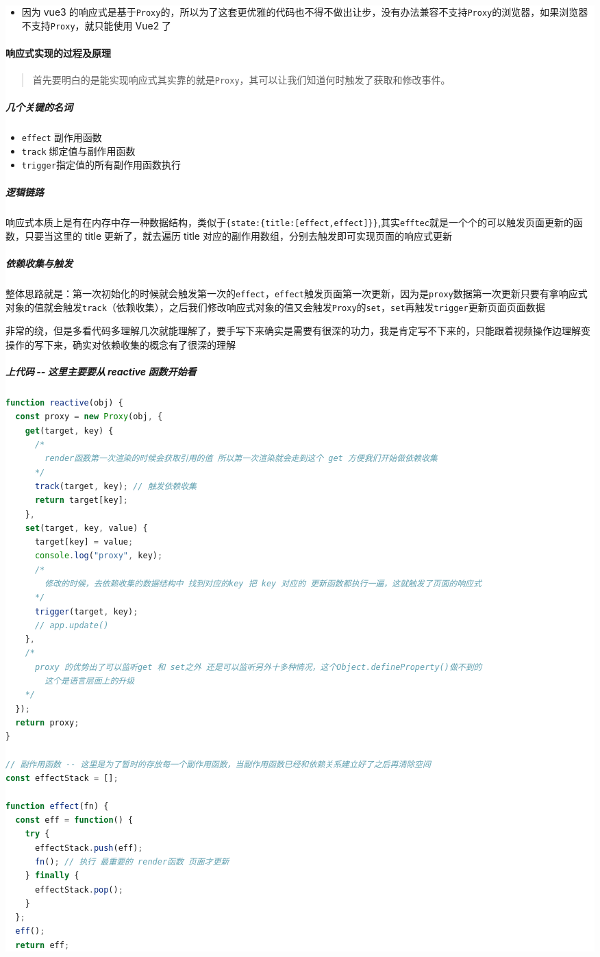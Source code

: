 - 因为 vue3 的响应式是基于`Proxy`的，所以为了这套更优雅的代码也不得不做出让步，没有办法兼容不支持`Proxy`的浏览器，如果浏览器不支持`Proxy`，就只能使用 Vue2 了

#### 响应式实现的过程及原理

> 首先要明白的是能实现响应式其实靠的就是`Proxy`，其可以让我们知道何时触发了获取和修改事件。

##### 几个关键的名词

- `effect` 副作用函数
- `track` 绑定值与副作用函数
- `trigger`指定值的所有副作用函数执行

##### 逻辑链路

响应式本质上是有在内存中存一种数据结构，类似于`{state:{title:[effect,effect]}}`,其实`efftec`就是一个个的可以触发页面更新的函数，只要当这里的 title 更新了，就去遍历 title 对应的副作用数组，分别去触发即可实现页面的响应式更新

##### 依赖收集与触发

整体思路就是：第一次初始化的时候就会触发第一次的`effect`，`effect`触发页面第一次更新，因为是`proxy`数据第一次更新只要有拿响应式对象的值就会触发`track`（依赖收集），之后我们修改响应式对象的值又会触发`Proxy`的`set`，`set`再触发`trigger`更新页面页面数据

非常的绕，但是多看代码多理解几次就能理解了，要手写下来确实是需要有很深的功力，我是肯定写不下来的，只能跟着视频操作边理解变操作的写下来，确实对依赖收集的概念有了很深的理解

##### 上代码 -- 这里主要要从 reactive 函数开始看

```javascript
function reactive(obj) {
  const proxy = new Proxy(obj, {
    get(target, key) {
      /*
        render函数第一次渲染的时候会获取引用的值 所以第一次渲染就会走到这个 get 方便我们开始做依赖收集
      */
      track(target, key); // 触发依赖收集
      return target[key];
    },
    set(target, key, value) {
      target[key] = value;
      console.log("proxy", key);
      /*
        修改的时候，去依赖收集的数据结构中 找到对应的key 把 key 对应的 更新函数都执行一遍，这就触发了页面的响应式
      */
      trigger(target, key);
      // app.update()
    },
    /*
      proxy 的优势出了可以监听get 和 set之外 还是可以监听另外十多种情况，这个Object.defineProperty()做不到的
        这个是语言层面上的升级
    */
  });
  return proxy;
}

// 副作用函数 -- 这里是为了暂时的存放每一个副作用函数，当副作用函数已经和依赖关系建立好了之后再清除空间
const effectStack = [];

function effect(fn) {
  const eff = function() {
    try {
      effectStack.push(eff);
      fn(); // 执行 最重要的 render函数 页面才更新
    } finally {
      effectStack.pop();
    }
  };
  eff();
  return eff;
```